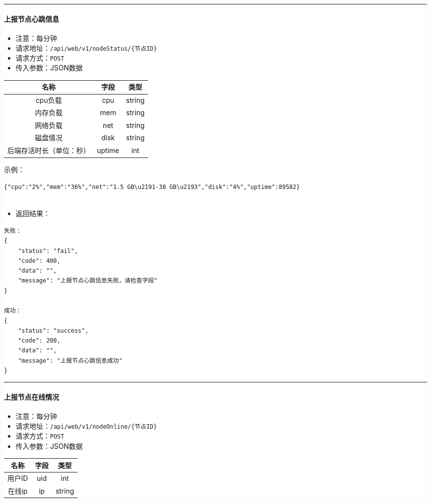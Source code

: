 
----

#### 上报节点心跳信息
- 注意：每分钟
- 请求地址：`/api/web/v1/nodeStatus/{节点ID}`
- 请求方式：`POST`
- 传入参数：JSON数据

| 名称 | 字段 | 类型 |
| :---: | :---: | :---: |
| cpu负载 | cpu | string |
| 内存负载 | mem | string |
| 网络负载 | net | string |
| 磁盘情况 | disk | string |
| 后端存活时长（单位：秒） | uptime | int |

示例：
```
{"cpu":"2%","mem":"36%","net":"1.5 GB\u2191-38 GB\u2193","disk":"4%","uptime":89582}
 
```

- 返回结果：
```
失败：
{
    "status": "fail",
    "code": 400,
    "data": "",
    "message": "上报节点心跳信息失败，请检查字段"
}

成功：
{
    "status": "success",
    "code": 200,
    "data": "",
    "message": "上报节点心跳信息成功"
}
```

----

#### 上报节点在线情况
- 注意：每分钟
- 请求地址：`/api/web/v1/nodeOnline/{节点ID}`
- 请求方式：`POST`
- 传入参数：JSON数据

| 名称 | 字段 | 类型 |
| :---: | :---: | :---: |
| 用户ID | uid | int |
| 在线ip | ip | string |
